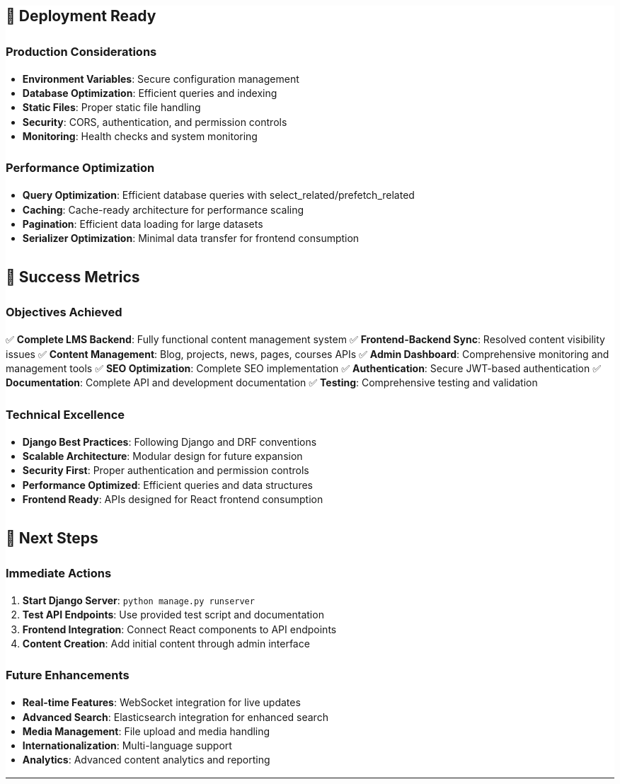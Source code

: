 ## 🚀 Deployment Ready

### Production Considerations
- **Environment Variables**: Secure configuration management
- **Database Optimization**: Efficient queries and indexing
- **Static Files**: Proper static file handling
- **Security**: CORS, authentication, and permission controls
- **Monitoring**: Health checks and system monitoring

### Performance Optimization
- **Query Optimization**: Efficient database queries with select_related/prefetch_related
- **Caching**: Cache-ready architecture for performance scaling
- **Pagination**: Efficient data loading for large datasets
- **Serializer Optimization**: Minimal data transfer for frontend consumption

## 🎉 Success Metrics

### Objectives Achieved
✅ **Complete LMS Backend**: Fully functional content management system
✅ **Frontend-Backend Sync**: Resolved content visibility issues
✅ **Content Management**: Blog, projects, news, pages, courses APIs
✅ **Admin Dashboard**: Comprehensive monitoring and management tools
✅ **SEO Optimization**: Complete SEO implementation
✅ **Authentication**: Secure JWT-based authentication
✅ **Documentation**: Complete API and development documentation
✅ **Testing**: Comprehensive testing and validation

### Technical Excellence
- **Django Best Practices**: Following Django and DRF conventions
- **Scalable Architecture**: Modular design for future expansion
- **Security First**: Proper authentication and permission controls
- **Performance Optimized**: Efficient queries and data structures
- **Frontend Ready**: APIs designed for React frontend consumption

## 🔄 Next Steps

### Immediate Actions
1. **Start Django Server**: `python manage.py runserver`
2. **Test API Endpoints**: Use provided test script and documentation
3. **Frontend Integration**: Connect React components to API endpoints
4. **Content Creation**: Add initial content through admin interface

### Future Enhancements
- **Real-time Features**: WebSocket integration for live updates
- **Advanced Search**: Elasticsearch integration for enhanced search
- **Media Management**: File upload and media handling
- **Internationalization**: Multi-language support
- **Analytics**: Advanced content analytics and reporting

---